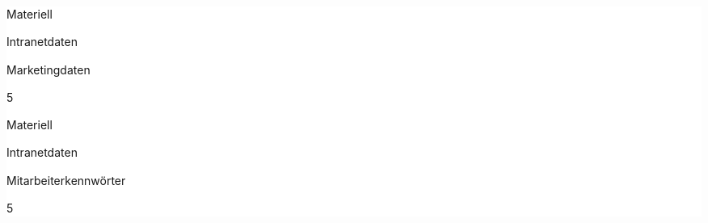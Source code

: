 </tr>

<tr>

<td style="border:1px solid black;">


Materiell

</td>

<td style="border:1px solid black;">


Intranetdaten

</td>

<td style="border:1px solid black;">


Marketingdaten

</td>

<td style="border:1px solid black;">


5

</td>

</tr>

<tr>

<td style="border:1px solid black;">


Materiell

</td>

<td style="border:1px solid black;">


Intranetdaten

</td>

<td style="border:1px solid black;">


Mitarbeiterkennwörter

</td>

<td style="border:1px solid black;">


5

</td>

</tr>

<tr>
